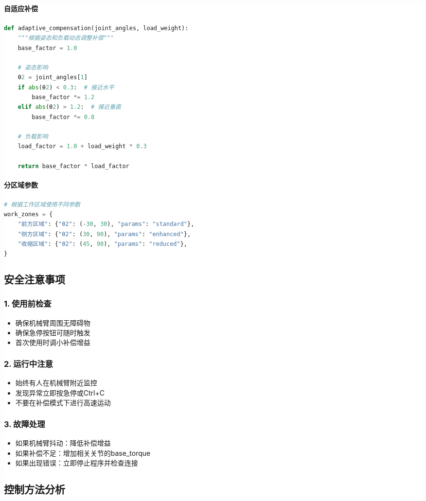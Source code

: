 #### 自适应补偿

```python
def adaptive_compensation(joint_angles, load_weight):
    """根据姿态和负载动态调整补偿"""
    base_factor = 1.0
    
    # 姿态影响
    θ2 = joint_angles[1]
    if abs(θ2) < 0.3:  # 接近水平
        base_factor *= 1.2
    elif abs(θ2) > 1.2:  # 接近垂直  
        base_factor *= 0.8
    
    # 负载影响
    load_factor = 1.0 + load_weight * 0.3
    
    return base_factor * load_factor
```

#### 分区域参数

```python
# 根据工作区域使用不同参数
work_zones = {
    "前方区域": {"θ2": (-30, 30), "params": "standard"},
    "侧方区域": {"θ2": (30, 90), "params": "enhanced"},  
    "收缩区域": {"θ2": (45, 90), "params": "reduced"},
}
```

## 安全注意事项

### 1. 使用前检查

- 确保机械臂周围无障碍物
- 确保急停按钮可随时触发
- 首次使用时调小补偿增益

### 2. 运行中注意

- 始终有人在机械臂附近监控
- 发现异常立即按急停或Ctrl+C
- 不要在补偿模式下进行高速运动

### 3. 故障处理

- 如果机械臂抖动：降低补偿增益
- 如果补偿不足：增加相关关节的base_torque
- 如果出现错误：立即停止程序并检查连接

## 控制方法分析

